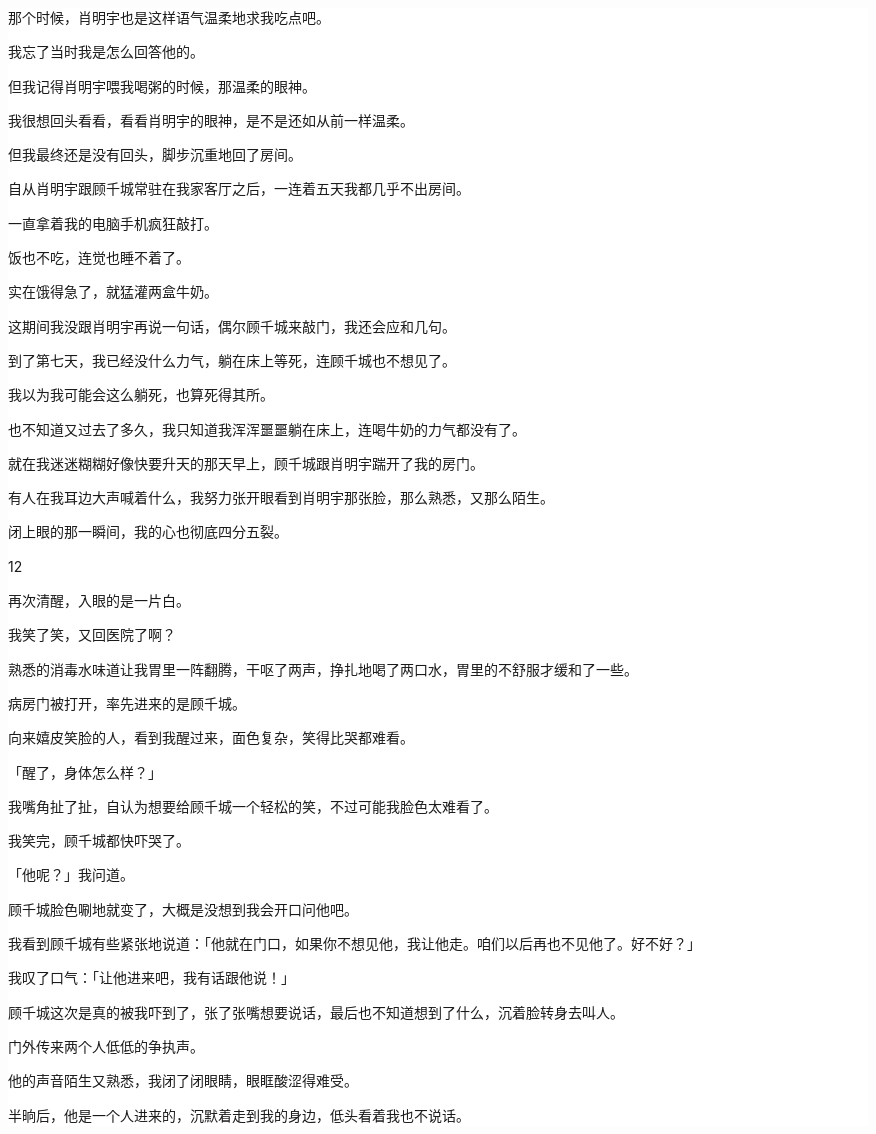 那个时候，肖明宇也是这样语气温柔地求我吃点吧。

我忘了当时我是怎么回答他的。

但我记得肖明宇喂我喝粥的时候，那温柔的眼神。

我很想回头看看，看看肖明宇的眼神，是不是还如从前一样温柔。

但我最终还是没有回头，脚步沉重地回了房间。

自从肖明宇跟顾千城常驻在我家客厅之后，一连着五天我都几乎不出房间。

一直拿着我的电脑手机疯狂敲打。

饭也不吃，连觉也睡不着了。

实在饿得急了，就猛灌两盒牛奶。

这期间我没跟肖明宇再说一句话，偶尔顾千城来敲门，我还会应和几句。

到了第七天，我已经没什么力气，躺在床上等死，连顾千城也不想见了。

我以为我可能会这么躺死，也算死得其所。

也不知道又过去了多久，我只知道我浑浑噩噩躺在床上，连喝牛奶的力气都没有了。

就在我迷迷糊糊好像快要升天的那天早上，顾千城跟肖明宇踹开了我的房门。

有人在我耳边大声喊着什么，我努力张开眼看到肖明宇那张脸，那么熟悉，又那么陌生。

闭上眼的那一瞬间，我的心也彻底四分五裂。

12

再次清醒，入眼的是一片白。

我笑了笑，又回医院了啊？

熟悉的消毒水味道让我胃里一阵翻腾，干呕了两声，挣扎地喝了两口水，胃里的不舒服才缓和了一些。

病房门被打开，率先进来的是顾千城。

向来嬉皮笑脸的人，看到我醒过来，面色复杂，笑得比哭都难看。

「醒了，身体怎么样？」

我嘴角扯了扯，自认为想要给顾千城一个轻松的笑，不过可能我脸色太难看了。

我笑完，顾千城都快吓哭了。

「他呢？」我问道。

顾千城脸色唰地就变了，大概是没想到我会开口问他吧。

我看到顾千城有些紧张地说道：「他就在门口，如果你不想见他，我让他走。咱们以后再也不见他了。好不好？」

我叹了口气：「让他进来吧，我有话跟他说！」

顾千城这次是真的被我吓到了，张了张嘴想要说话，最后也不知道想到了什么，沉着脸转身去叫人。

门外传来两个人低低的争执声。

他的声音陌生又熟悉，我闭了闭眼睛，眼眶酸涩得难受。

半晌后，他是一个人进来的，沉默着走到我的身边，低头看着我也不说话。
